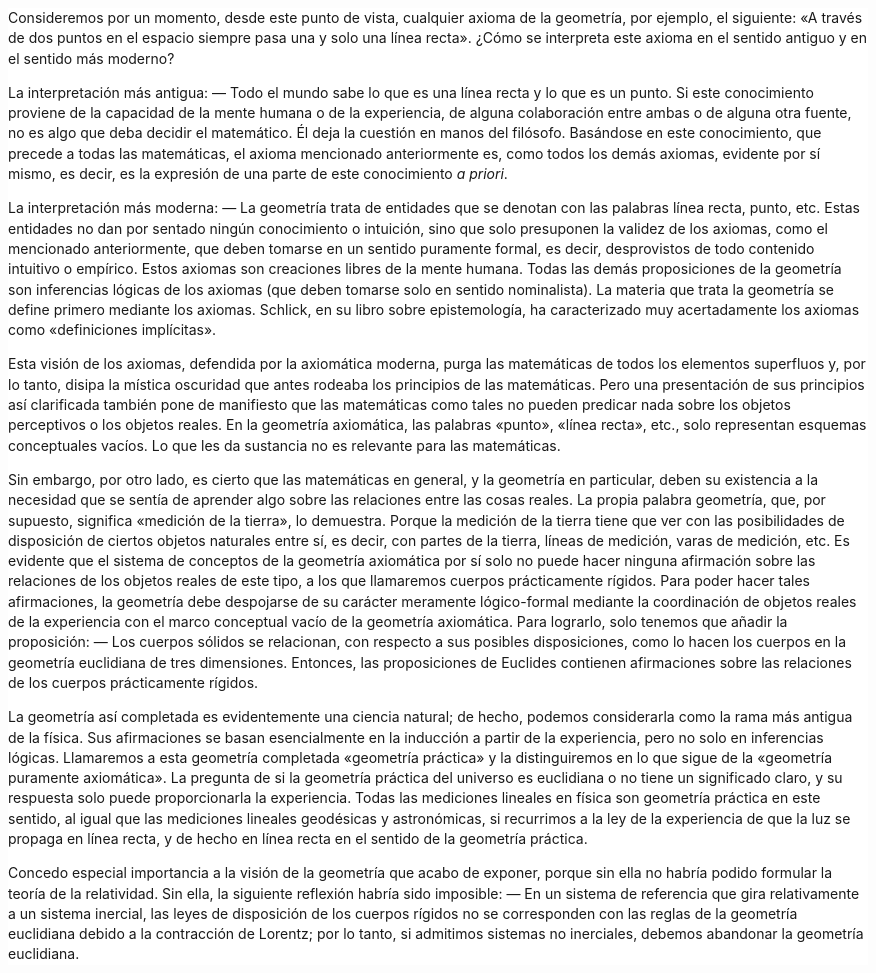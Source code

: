 Consideremos por un momento, desde este punto de vista, cualquier axioma de la geometría, por ejemplo, el siguiente: «A través de dos puntos en el espacio siempre pasa una y solo una línea recta». ¿Cómo se interpreta este axioma en el sentido antiguo y en el sentido más moderno?

La interpretación más antigua: — Todo el mundo sabe lo que es una línea recta y lo que es un punto. Si este conocimiento proviene de la capacidad de la mente humana o de la experiencia, de alguna colaboración entre ambas o de alguna otra fuente, no es algo que deba decidir el matemático. Él deja la cuestión en manos del filósofo. Basándose en este conocimiento, que precede a todas las matemáticas, el axioma mencionado anteriormente es, como todos los demás axiomas, evidente por sí mismo, es decir, es la expresión de una parte de este conocimiento *a priori*.

La interpretación más moderna: — La geometría trata de entidades que se denotan con las palabras línea recta, punto, etc. Estas entidades no dan por sentado ningún conocimiento o intuición, sino que solo presuponen la validez de los axiomas, como el mencionado anteriormente, que deben tomarse en un sentido puramente formal, es decir, desprovistos de todo contenido intuitivo o empírico. Estos axiomas son creaciones libres de la mente humana. Todas las demás proposiciones de la geometría son inferencias lógicas de los axiomas (que deben tomarse solo en sentido nominalista). La materia que trata la geometría se define primero mediante los axiomas. Schlick, en su libro sobre epistemología, ha caracterizado muy acertadamente los axiomas como «definiciones implícitas».

Esta visión de los axiomas, defendida por la axiomática moderna, purga las matemáticas de todos los elementos superfluos y, por lo tanto, disipa la mística oscuridad que antes rodeaba los principios de las matemáticas. Pero una presentación de sus principios así clarificada también pone de manifiesto que las matemáticas como tales no pueden predicar nada sobre los objetos perceptivos o los objetos reales. En la geometría axiomática, las palabras «punto», «línea recta», etc., solo representan esquemas conceptuales vacíos. Lo que les da sustancia no es relevante para las matemáticas.

Sin embargo, por otro lado, es cierto que las matemáticas en general, y la geometría en particular, deben su existencia a la necesidad que se sentía de aprender algo sobre las relaciones entre las cosas reales. La propia palabra geometría, que, por supuesto, significa «medición de la tierra», lo demuestra. Porque la medición de la tierra tiene que ver con las posibilidades de disposición de ciertos objetos naturales entre sí, es decir, con partes de la tierra, líneas de medición, varas de medición, etc. Es evidente que el sistema de conceptos de la geometría axiomática por sí solo no puede hacer ninguna afirmación sobre las relaciones de los objetos reales de este tipo, a los que llamaremos cuerpos prácticamente rígidos. Para poder hacer tales afirmaciones, la geometría debe despojarse de su carácter meramente lógico-formal mediante la coordinación de objetos reales de la experiencia con el marco conceptual vacío de la geometría axiomática. Para lograrlo, solo tenemos que añadir la proposición: — Los cuerpos sólidos se relacionan, con respecto a sus posibles disposiciones, como lo hacen los cuerpos en la geometría euclidiana de tres dimensiones. Entonces, las proposiciones de Euclides contienen afirmaciones sobre las relaciones de los cuerpos prácticamente rígidos.

La geometría así completada es evidentemente una ciencia natural; de hecho, podemos considerarla como la rama más antigua de la física. Sus afirmaciones se basan esencialmente en la inducción a partir de la experiencia, pero no solo en inferencias lógicas. Llamaremos a esta geometría completada «geometría práctica» y la distinguiremos en lo que sigue de la «geometría puramente axiomática». La pregunta de si la geometría práctica del universo es euclidiana o no tiene un significado claro, y su respuesta solo puede proporcionarla la experiencia. Todas las mediciones lineales en física son geometría práctica en este sentido, al igual que las mediciones lineales geodésicas y astronómicas, si recurrimos a la ley de la experiencia de que la luz se propaga en línea recta, y de hecho en línea recta en el sentido de la geometría práctica.

Concedo especial importancia a la visión de la geometría que acabo de exponer, porque sin ella no habría podido formular la teoría de la relatividad. Sin ella, la siguiente reflexión habría sido imposible: — En un sistema de referencia que gira relativamente a un sistema inercial, las leyes de disposición de los cuerpos rígidos no se corresponden con las reglas de la geometría euclidiana debido a la contracción de Lorentz; por lo tanto, si admitimos sistemas no inerciales, debemos abandonar la geometría euclidiana.
